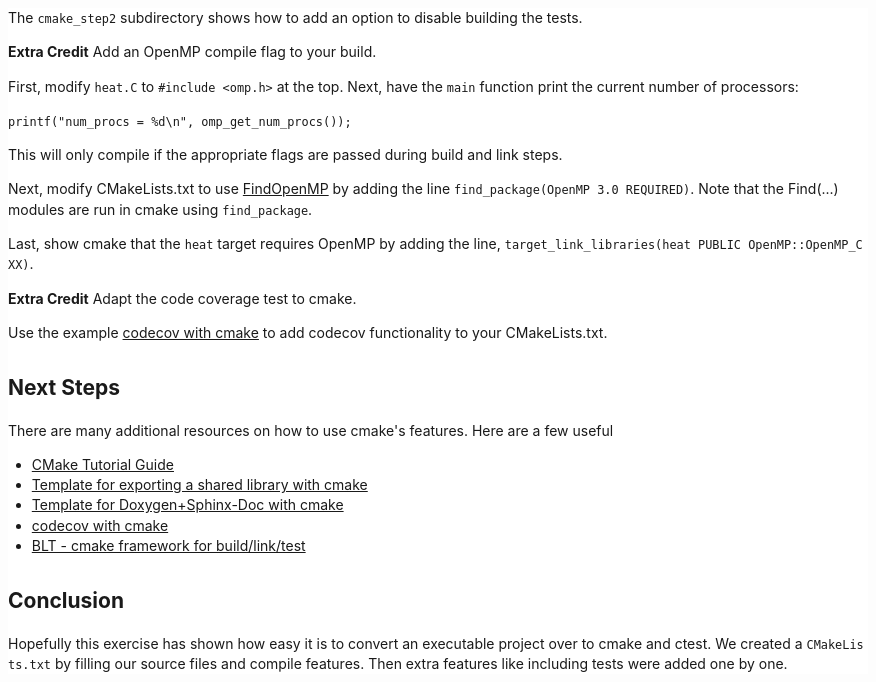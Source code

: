 The `cmake_step2` subdirectory shows how to
add an option to disable building the tests.


**Extra Credit** Add an OpenMP compile flag to your build.

First, modify `heat.C` to `#include <omp.h>` at the top.
Next, have the `main` function print the current number
of processors:

```
printf("num_procs = %d\n", omp_get_num_procs());
```

This will only compile if the appropriate flags are passed
during build and link steps.

Next, modify CMakeLists.txt to use
[FindOpenMP](https://cmake.org/cmake/help/latest/module/FindOpenMP.html)
by adding the line `find_package(OpenMP 3.0 REQUIRED)`.
Note that the Find(...) modules are run in cmake using `find_package`.

Last, show cmake that the `heat` target requires OpenMP by adding the line,
`target_link_libraries(heat PUBLIC OpenMP::OpenMP_CXX)`.


**Extra Credit** Adapt the code coverage test to cmake.

Use the example [codecov with cmake](https://github.com/codecov/example-cpp11-cmake)
to add codecov functionality to your CMakeLists.txt.


## Next Steps

There are many additional resources on how to use cmake's features.
Here are a few useful 

* [CMake Tutorial Guide](https://cmake.org/cmake/help/latest/guide/tutorial/index.html)
* [Template for exporting a shared library with cmake](https://github.com/frobnitzem/lib0)
* [Template for Doxygen+Sphinx-Doc with cmake](https://code.ornl.gov/99R/cpp_docs)
* [codecov with cmake](https://github.com/codecov/example-cpp11-cmake)
* [BLT - cmake framework for build/link/test](https://github.com/LLNL/blt/)


## Conclusion

Hopefully this exercise has shown how easy it is to convert
an executable project over to cmake and ctest.
We created a `CMakeLists.txt`
by filling our source files and compile features.
Then extra features like including tests
were added one by one.


